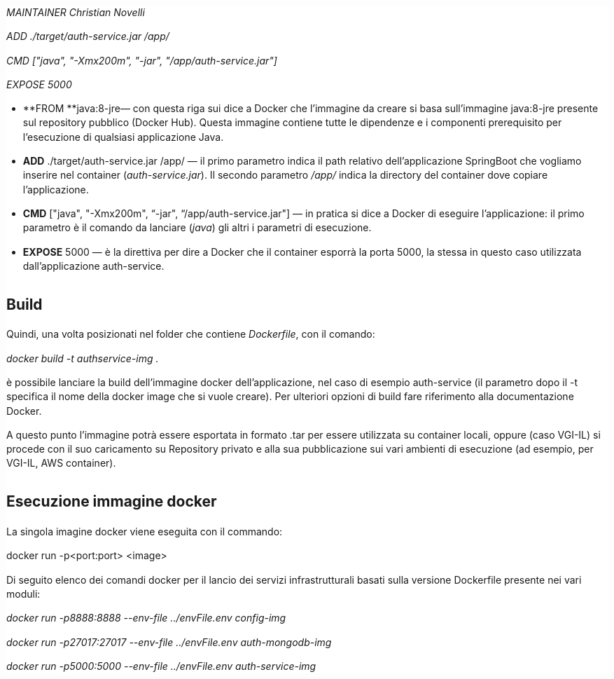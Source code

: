 *MAINTAINER Christian Novelli*

*ADD ./target/auth-service.jar /app/*

*CMD ["java", "-Xmx200m", "-jar", "/app/auth-service.jar"]*

*EXPOSE 5000*

-   **FROM **java:8-jre— con questa riga sui dice a Docker che l’immagine da
    creare si basa sull’immagine java:8-jre presente sul repository pubblico
    (Docker Hub). Questa immagine contiene tutte le dipendenze e i componenti
    prerequisito per l’esecuzione di qualsiasi applicazione Java.

-   **ADD** ./target/auth-service.jar /app/ — il primo parametro indica il path
    relativo dell’applicazione SpringBoot che vogliamo inserire nel container
    (*auth-service.jar*). Il secondo parametro */app/* indica la directory del
    container dove copiare l’applicazione.

-   **CMD** ["java", "-Xmx200m", “-jar", “/app/auth-service.jar"] — in pratica
    si dice a Docker di eseguire l’applicazione: il primo parametro è il comando
    da lanciare (*java*) gli altri i parametri di esecuzione.

-   **EXPOSE** 5000 — è la direttiva per dire a Docker che il container esporrà
    la porta 5000, la stessa in questo caso utilizzata dall’applicazione
    auth-service.

Build
-----

Quindi, una volta posizionati nel folder che contiene *Dockerfile*, con il
comando:

*docker build -t authservice-img .*

è possibile lanciare la build dell’immagine docker dell’applicazione, nel caso
di esempio auth-service (il parametro dopo il -t specifica il nome della docker
image che si vuole creare). Per ulteriori opzioni di build fare riferimento alla
documentazione Docker.

A questo punto l’immagine potrà essere esportata in formato .tar per essere
utilizzata su container locali, oppure (caso VGI-IL) si procede con il suo
caricamento su Repository privato e alla sua pubblicazione sui vari ambienti di
esecuzione (ad esempio, per VGI-IL, AWS container).

Esecuzione immagine docker
--------------------------

La singola imagine docker viene eseguita con il commando:

docker run -p\<port:port\> \<image\>

Di seguito elenco dei comandi docker per il lancio dei servizi infrastrutturali
basati sulla versione Dockerfile presente nei vari moduli:

*docker run -p8888:8888 --env-file ../envFile.env config-img*

*docker run -p27017:27017 --env-file ../envFile.env auth-mongodb-img*

*docker run -p5000:5000 --env-file ../envFile.env auth-service-img*
